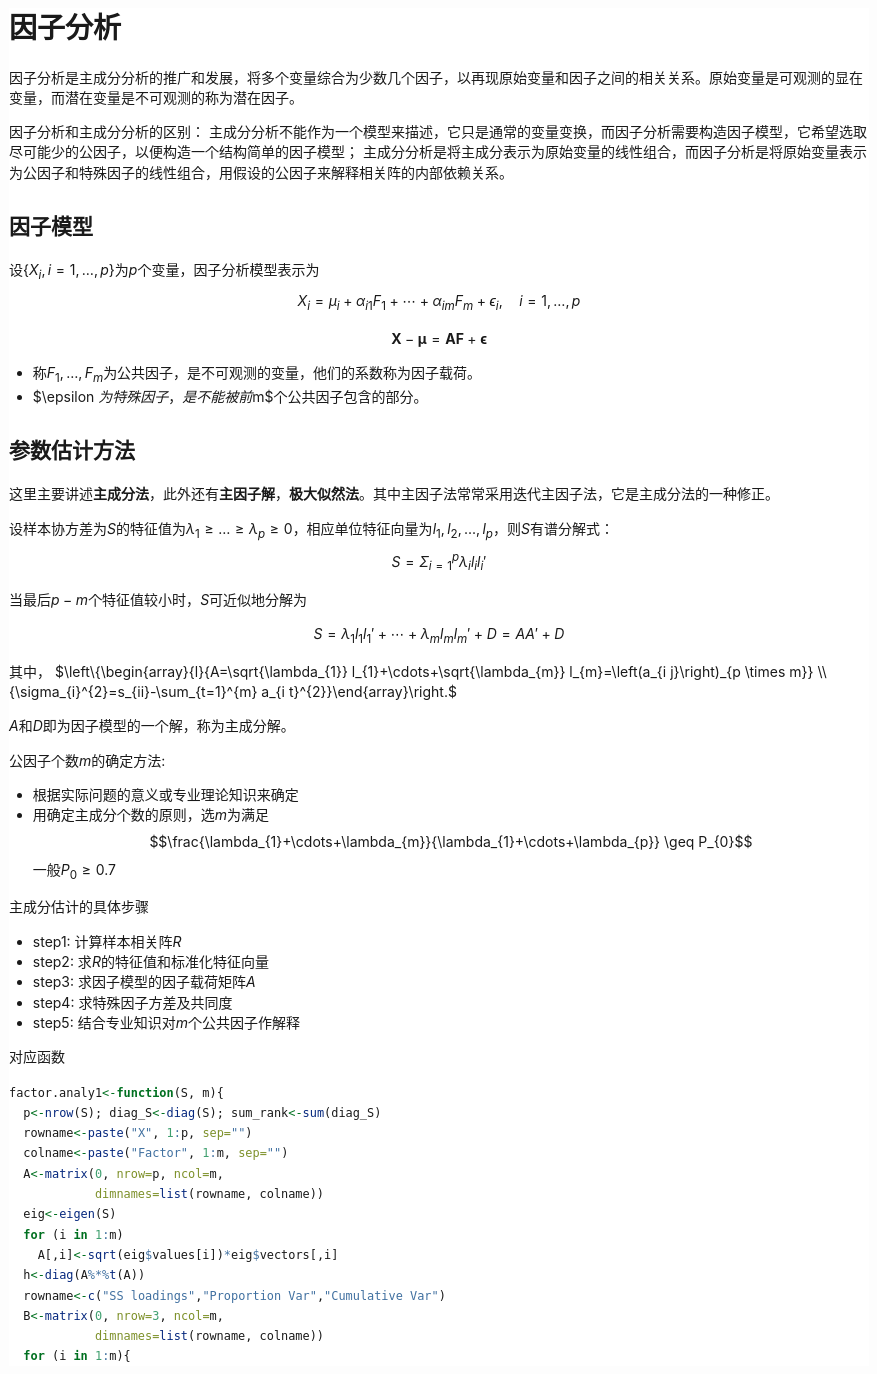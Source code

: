 # 因子分析

因子分析是主成分分析的推广和发展，将多个变量综合为少数几个因子，以再现原始变量和因子之间的相关关系。原始变量是可观测的显在变量，而潜在变量是不可观测的称为潜在因子。

因子分析和主成分分析的区别：
主成分分析不能作为一个模型来描述，它只是通常的变量变换，而因子分析需要构造因子模型，它希望选取尽可能少的公因子，以便构造一个结构简单的因子模型；
主成分分析是将主成分表示为原始变量的线性组合，而因子分析是将原始变量表示为公因子和特殊因子的线性组合，用假设的公因子来解释相关阵的内部依赖关系。

## 因子模型

设$\{X_{i}, i=1, \ldots, p\}$为$p$个变量，因子分析模型表示为
$$X_{i}=\mu_{i}+\alpha_{i 1} F_{1}+\cdots+\alpha_{i m} F_{m}+\epsilon_{i}, \quad i=1, \ldots, p$$

$$
\mathbf{X}-\boldsymbol{\mu}=\mathbf{A} \mathbf{F}+\boldsymbol{\epsilon}
$$

- 称$F_{1}, \ldots, F_{m}$为公共因子，是不可观测的变量，他们的系数称为因子载荷。
- $\epsilon $为特殊因子，是不能被前$m$个公共因子包含的部分。

## 参数估计方法

这里主要讲述**主成分法**，此外还有**主因子解**，**极大似然法**。其中主因子法常常采用迭代主因子法，它是主成分法的一种修正。

设样本协方差为$S$的特征值为$\lambda_{1} \geq \ldots \geq \lambda_{p} \geq 0$，相应单位特征向量为$l_1,l_2,...,l_p$，则$S$有谱分解式：
$$S=\Sigma_{i=1}^{p}\lambda_i l_i l_i'$$

当最后$p-m$个特征值较小时，$S$可近似地分解为

$$S =\lambda_{1} l_{1} l_{1}'+\cdots+\lambda_{m} l_{m} l_{m}'+D=AA'+D$$

其中，
$\left\{\begin{array}{l}{A=\sqrt{\lambda_{1}} l_{1}+\cdots+\sqrt{\lambda_{m}} l_{m}=\left(a_{i j}\right)_{p \times m}} \\ {\sigma_{i}^{2}=s_{ii}-\sum_{t=1}^{m} a_{i t}^{2}}\end{array}\right.$

$A$和$D$即为因子模型的一个解，称为主成分解。

公因子个数$m$的确定方法:
- 根据实际问题的意义或专业理论知识来确定
- 用确定主成分个数的原则，选$m$为满足
$$\frac{\lambda_{1}+\cdots+\lambda_{m}}{\lambda_{1}+\cdots+\lambda_{p}} \geq P_{0}$$
一般$P_0\geq 0.7$

主成分估计的具体步骤
- step1: 计算样本相关阵$R$
- step2: 求$R$的特征值和标准化特征向量
- step3: 求因子模型的因子载荷矩阵$A$
- step4: 求特殊因子方差及共同度
- step5: 结合专业知识对$m$个公共因子作解释

对应函数

```r
factor.analy1<-function(S, m){
  p<-nrow(S); diag_S<-diag(S); sum_rank<-sum(diag_S)
  rowname<-paste("X", 1:p, sep="")
  colname<-paste("Factor", 1:m, sep="")
  A<-matrix(0, nrow=p, ncol=m,
            dimnames=list(rowname, colname))
  eig<-eigen(S)
  for (i in 1:m)
    A[,i]<-sqrt(eig$values[i])*eig$vectors[,i]
  h<-diag(A%*%t(A))
  rowname<-c("SS loadings","Proportion Var","Cumulative Var")
  B<-matrix(0, nrow=3, ncol=m,
            dimnames=list(rowname, colname))
  for (i in 1:m){
```